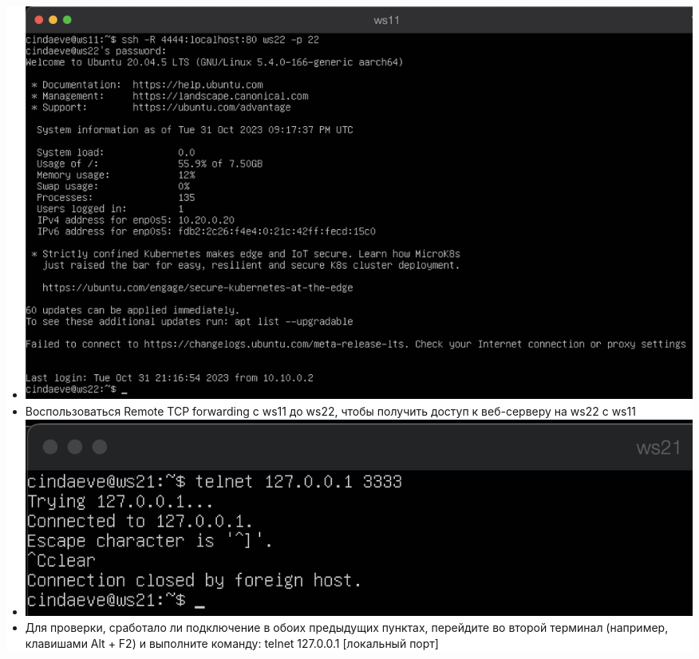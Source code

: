 - ![Alt text](./images/image-67.png)
- Воспользоваться Remote TCP forwarding c ws11 до ws22, чтобы получить доступ к веб-серверу на ws22 с ws11
- ![Alt text](./images/image-68.png)
- Для проверки, сработало ли подключение в обоих предыдущих пунктах, перейдите во второй терминал (например, клавишами Alt + F2) и выполните команду: telnet 127.0.0.1 [локальный порт]